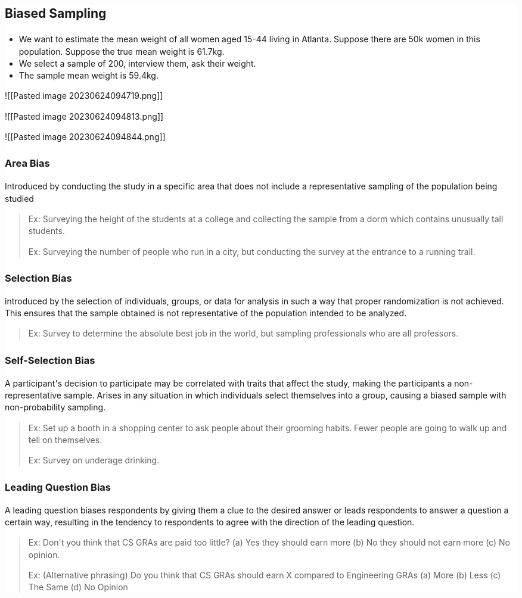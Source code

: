 ## Biased Sampling
- We want to estimate the mean weight of all women aged 15-44 living in Atlanta. Suppose there are 50k women in this population. Suppose the true mean weight is 61.7kg.
- We select a sample of 200, interview them, ask their weight.
- The sample mean weight is 59.4kg.

![[Pasted image 20230624094719.png]]

![[Pasted image 20230624094813.png]]

![[Pasted image 20230624094844.png]]

### Area Bias
Introduced by conducting the study in a specific area that does not include a representative sampling of the population being studied

> Ex: Surveying the height of the students at a college and collecting the sample from a dorm which contains unusually tall students.
>
> Ex: Surveying the number of people who run in a city, but conducting the survey at the entrance to a running trail.

### Selection Bias
introduced by the selection of individuals, groups, or data for analysis in such a way that proper randomization is not achieved. This ensures that the sample obtained is not representative of the population intended to be analyzed.

> Ex: Survey to determine the absolute best job in the world, but sampling professionals who are all professors.

### Self-Selection Bias
A participant's decision to participate may be correlated with traits that affect the study, making the participants a non-representative sample. Arises in any situation in which individuals select themselves into a group, causing a biased sample with non-probability sampling.

> Ex: Set up a booth in a shopping center to ask people about their grooming habits. Fewer people are going to walk up and tell on themselves.
>
> Ex: Survey on underage drinking.

### Leading Question Bias
A leading question biases respondents by giving them a clue to the desired answer or leads respondents to answer a question a certain way, resulting in the tendency to respondents to agree with the direction of the leading question.

> Ex: Don't you think that CS GRAs are paid too little? (a) Yes they should earn more (b) No they should not earn more (c) No opinion.
>
> Ex: (Alternative phrasing) Do you think that CS GRAs should earn X compared to Engineering GRAs (a) More (b) Less (c) The Same (d) No Opinion
